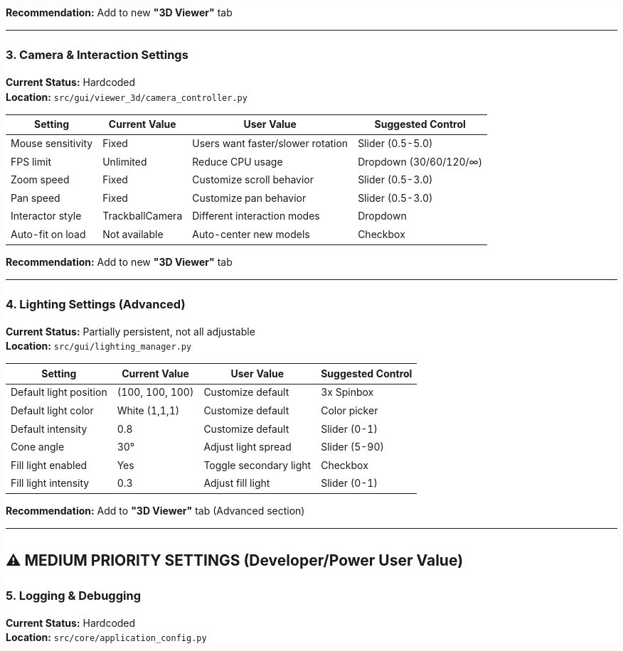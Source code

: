 **Recommendation:** Add to new **"3D Viewer"** tab

---

### 3. **Camera & Interaction Settings**
**Current Status:** Hardcoded  
**Location:** `src/gui/viewer_3d/camera_controller.py`

| Setting | Current Value | User Value | Suggested Control |
|---------|---------------|-----------|-------------------|
| Mouse sensitivity | Fixed | Users want faster/slower rotation | Slider (0.5-5.0) |
| FPS limit | Unlimited | Reduce CPU usage | Dropdown (30/60/120/∞) |
| Zoom speed | Fixed | Customize scroll behavior | Slider (0.5-3.0) |
| Pan speed | Fixed | Customize pan behavior | Slider (0.5-3.0) |
| Interactor style | TrackballCamera | Different interaction modes | Dropdown |
| Auto-fit on load | Not available | Auto-center new models | Checkbox |

**Recommendation:** Add to new **"3D Viewer"** tab

---

### 4. **Lighting Settings (Advanced)**
**Current Status:** Partially persistent, not all adjustable  
**Location:** `src/gui/lighting_manager.py`

| Setting | Current Value | User Value | Suggested Control |
|---------|---------------|-----------|-------------------|
| Default light position | (100, 100, 100) | Customize default | 3x Spinbox |
| Default light color | White (1,1,1) | Customize default | Color picker |
| Default intensity | 0.8 | Customize default | Slider (0-1) |
| Cone angle | 30° | Adjust light spread | Slider (5-90) |
| Fill light enabled | Yes | Toggle secondary light | Checkbox |
| Fill light intensity | 0.3 | Adjust fill light | Slider (0-1) |

**Recommendation:** Add to **"3D Viewer"** tab (Advanced section)

---

## ⚠️ MEDIUM PRIORITY SETTINGS (Developer/Power User Value)

### 5. **Logging & Debugging**
**Current Status:** Hardcoded  
**Location:** `src/core/application_config.py`
